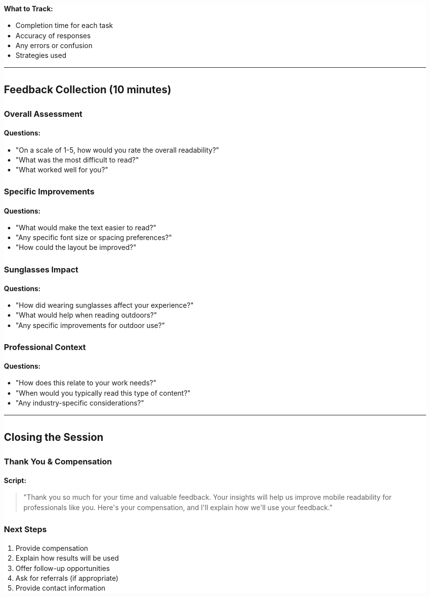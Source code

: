**What to Track:**
- Completion time for each task
- Accuracy of responses
- Any errors or confusion
- Strategies used

---

## Feedback Collection (10 minutes)

### Overall Assessment
**Questions:**
- "On a scale of 1-5, how would you rate the overall readability?"
- "What was the most difficult to read?"
- "What worked well for you?"

### Specific Improvements
**Questions:**
- "What would make the text easier to read?"
- "Any specific font size or spacing preferences?"
- "How could the layout be improved?"

### Sunglasses Impact
**Questions:**
- "How did wearing sunglasses affect your experience?"
- "What would help when reading outdoors?"
- "Any specific improvements for outdoor use?"

### Professional Context
**Questions:**
- "How does this relate to your work needs?"
- "When would you typically read this type of content?"
- "Any industry-specific considerations?"

---

## Closing the Session

### Thank You & Compensation
**Script:**
> "Thank you so much for your time and valuable feedback. Your insights will help us improve mobile readability for professionals like you. Here's your compensation, and I'll explain how we'll use your feedback."

### Next Steps
1. Provide compensation
2. Explain how results will be used
3. Offer follow-up opportunities
4. Ask for referrals (if appropriate)
5. Provide contact information
